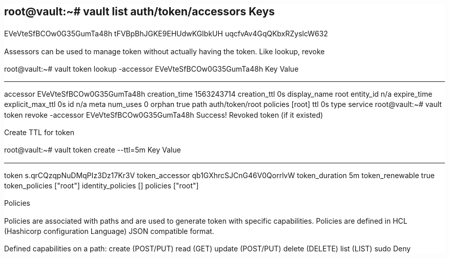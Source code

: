 root@vault:~# vault list auth/token/accessors
Keys
----
EVeVteSfBCOw0G35GumTa48h
tFVBpBhJGKE9EHUdwKGIbkUH
uqcfvAv4GqQKbxRZyslcW632

Assessors can be used to manage token without actually having the token. Like lookup, revoke

root@vault:~# vault token lookup -accessor EVeVteSfBCOw0G35GumTa48h
Key                 Value
---                 -----
accessor            EVeVteSfBCOw0G35GumTa48h
creation_time       1563243714
creation_ttl        0s
display_name        root
entity_id           n/a
expire_time         <nil>
explicit_max_ttl    0s
id                  n/a
meta                <nil>
num_uses            0
orphan              true
path                auth/token/root
policies            [root]
ttl                 0s
type                service
root@vault:~# vault token revoke -accessor EVeVteSfBCOw0G35GumTa48h
Success! Revoked token (if it existed)


Create TTL for token

root@vault:~# vault token create --ttl=5m
Key                  Value
---                  -----
token                s.qrCQzqpNuDMqPIz3Dz17Kr3V
token_accessor       qb1GXhrcSJCnG46V0QorrlvW
token_duration       5m
token_renewable      true
token_policies       ["root"]
identity_policies    []
policies             ["root"]


Policies

Policies are associated with paths and are used to generate token with specific capabilities.
Policies are defined in HCL (Hashicorp configuration Language) JSON compatible format. 

Defined capabilities on a path:
create (POST/PUT)
read (GET)
update (POST/PUT)
delete (DELETE)
list (LIST)
sudo
Deny
